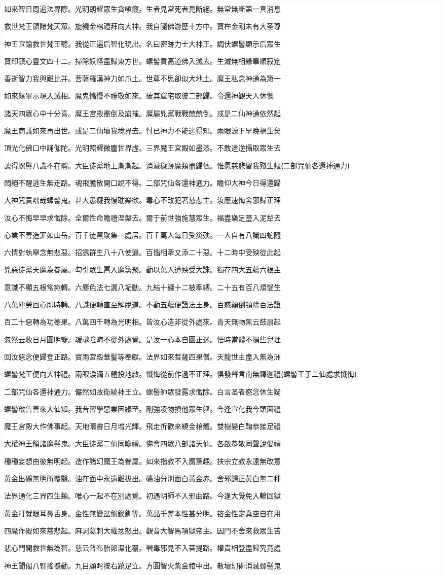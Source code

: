 如來智日周遍法界際。光明朗耀眾生貪嗔癡。生者見常死者見斷絕。無常無斷第一真消息

救世梵王領諸梵天眾。旋繞金棺禮拜向大神。我自隨佛游歷十方中。寶杵金剛未有大圣尊

神王宣諭救世梵王聽。我從正遍后智化現出。名曰密跡力士大神王。調伏螺髻顯示后眾生

寶印鎮心靈文四十二。掃除妖怪盡歸東方世。螺髻貢高道佛入滅去。生滅無相緣畢順寂定

善逝智力我與難比并。菩薩羅漢神力如爪土。世尊不思卻似大地土。魔王私念神通為第一

如來緣畢示現入滅相。魔鬼憍慢不禮敬如來。破其窟宅取彼二部歸。令還神觀天人休懊

諸天四眾心中十分喜。魔王宮殿盡倒及崩摧。魔屬兇黨戰戰兢兢倒。或是二仙神通依然起

魔王商議如來再出世。或是二仙壞我境界去。忖已神力不能達得知。兩眼淚下早晚禍生矣

頂光化佛口中誦伽陀。光明照耀微塵世界虛。三界魔王宮殿如墨漆。不敢違逆攝取眾生去

諕得螺髻八識不在體。大臣徒黨地上漸漸起。消滅穢跡魔類盡歸依。惟愿慈悲留我殘生軀(二部咒仙各還神通力)

悶絕不醒逃生無走路。魂飛膽散開口說不得。二部咒仙各還神通力。瞻仰大神今日得還歸

大神咒責咄哉螺髻鬼。甚大愚癡我慢耽樂欲。毒心不改犯著慈悲主。汝應速悔舍邪歸正理

汝心不悔早早求懺除。全爾性命瞻禮涅槃去。爾于前世強施慧眾生。福盡樂足墮入泥犁去

心業不善造罪如山岳。百千徒黨聚集一處居。百千萬人每日受災殃。一人自有八識四蛇隨

六情對執舉念無悲惡。招誘群生八十八使逼。百惱相牽又添二十惡。十二時中受殃從此起

兇惡徒黨天魔為眷屬。勾引眾生罥入魔黨聚。動以萬人遭殃受大誅。獨存四大五蘊六根主

意識不顯五根常宛轉。六塵色法七漏八垢動。九結十纏十二被牽縛。二十五有百八煩惱生

八萬塵勞回心即時轉。八識便轉直至解脫道。不動五蘊便證法王身。百惑顛倒頓除百法證

百二十惡轉為功德果。八萬四千轉為光明相。皆汝心造非從外處來。青天無物黑云鼓扇起

忽然云收日月圓明鑒。叆叇陰晦不從外處覓。是汝一心本自圓正迷。悟時當體不損些兒理

回汝惡念便歸登正路。寶雨宮殿華鬘等奉獻。法界如來菩薩四果僧。天龍世主盡入無為洲

螺髻梵王便向大神禮。兩眼淚滴五體投地啟。懺悔從前作過不正理。俱發聲言南無釋迦禮(螺髻王于二仙處求懺悔)

二部咒仙各還神通力。儼然如故衛繞神王立。螺髻帥眾發露求懺除。白言圣者愍念休生疑

螺髻啟告善來大仙知。我昔習學惡業因緣至。剛強凌物損他眾生軀。今逢宣化我今頭面禮

魔王宮殿大作佛事起。天地晴霽日月增光輝。飛走忻歡來繞金棺體。雙樹變白鞠恭接足禮

大權神王領諸魔髻鬼。大臣徒黨二仙同瞻禮。佛會四眾八部諸天仙。各啟恭敬同聲說偈禮

種種妄想由彼無明起。造作諸幻魔王為眷屬。如來指教不入魔黨趣。扶宗立教永遠無改意

黃金出礦無明所覆翳。油在面中永遠難拔出。礦油分別面白黃金赤。舍邪歸正黃白無二種

法界通化三界四生類。唯心一起不在別處覓。初遇明師不入邪曲路。今逢大覺免入輪回獄

黃金打就眼耳鼻舌身。金性無變盆盤釵釧等。萬品千差本性甚分明。镕金性定真空自在用

四魔作礙如來慈悲起。麻訶葛刺大權忿怒出。觀音大智馬項獄帝主。因門不舍來救眾生苦

悲心門開救世無為智。慈云普布胎卵濕化覆。煢毒邪見不入菩提路。權貴相登盡歸究竟處

神王聞偈八臂搖撼動。九目顧盻按右蹺足立。方圓智火紫金棺中出。散壞幻術消滅螺髻鬼
